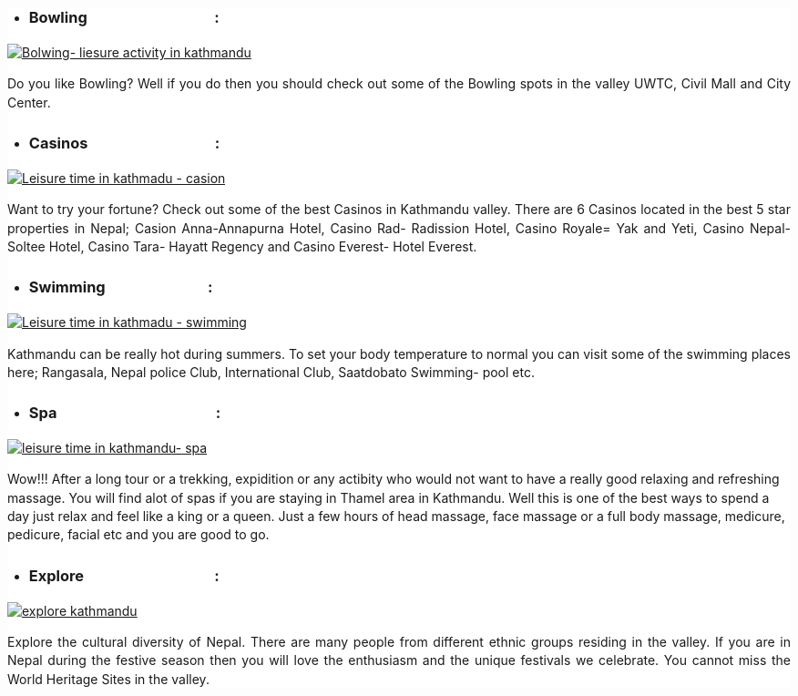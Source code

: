 <ul style="text-align: justify;">
	<li>
<h3>Bowling                                    :</h3>
</li>
</ul>
<a href="http://oshoadventure.com/wp-content/uploads/2015/04/bolwing.jpg"><img class="aligncenter wp-image-6149" src="http://oshoadventure.com/wp-content/uploads/2015/04/bolwing.jpg" alt="Bolwing- liesure activity in kathmandu" width="470" height="353" /></a>
<p style="text-align: justify;">Do you like Bowling? Well if you do then you should check out some of the Bowling spots in the valley UWTC, Civil Mall and City Center.</p>

<ul style="text-align: justify;">
	<li>
<h3>Casinos                                    :</h3>
</li>
</ul>
<a href="http://oshoadventure.com/wp-content/uploads/2015/04/images-2.jpg"><img class="aligncenter wp-image-6151 " src="http://oshoadventure.com/wp-content/uploads/2015/04/images-2.jpg" alt="Leisure time in kathmadu - casion" width="465" height="323" /></a>
<p style="text-align: justify;">Want to try your fortune? Check out some of the best Casinos in Kathmandu valley. There are 6 Casinos located in the best 5 star properties in Nepal; Casion Anna-Annapurna Hotel, Casino Rad- Radission Hotel, Casino Royale= Yak and Yeti, Casino Nepal- Soltee Hotel, Casino Tara- Hayatt Regency and Casino Everest- Hotel Everest.</p>

<ul style="text-align: justify;">
	<li>
<h3>Swimming                             :</h3>
</li>
</ul>
<a href="http://oshoadventure.com/wp-content/uploads/2015/04/swim.jpg"><img class="aligncenter wp-image-6152" src="http://oshoadventure.com/wp-content/uploads/2015/04/swim.jpg" alt="Leisure time in kathmadu - swimming" width="605" height="318" /></a>
<p style="text-align: justify;">Kathmandu can be really hot during summers. To set your body temperature to normal you can visit some of the swimming places here; Rangasala, Nepal police Club, International Club, Saatdobato Swimming- pool etc.</p>

<ul>
	<li style="text-align: justify;">
<h3>Spa                                             :</h3>
</li>
</ul>
<a href="http://oshoadventure.com/wp-content/uploads/2015/04/sap.jpg"><img class="aligncenter wp-image-6153" src="http://oshoadventure.com/wp-content/uploads/2015/04/sap.jpg" alt="leisure time in kathmandu- spa" width="496" height="248" /></a>

Wow!!! After a long tour or a trekking, expidition or any actibity who would not want to have a really good relaxing and refreshing massage. You will find alot of spas if you are staying in Thamel area in Kathmandu. Well this is one of the best ways to spend a day just relax and feel like a king or a queen. Just a few hours of head massage, face massage or a full body massage, medicure, pedicure, facial etc and you are good to go.
<ul>
	<li>
<h3>Explore                                     :</h3>
</li>
</ul>
<a href="http://oshoadventure.com/wp-content/uploads/2015/04/poppets.jpg"><img class="aligncenter wp-image-6155 " src="http://oshoadventure.com/wp-content/uploads/2015/04/poppets.jpg" alt="explore kathmandu" width="496" height="357" /></a>
<p style="text-align: justify;">Explore the cultural diversity of Nepal. There are many people from different ethnic groups residing in the valley. If you are in Nepal during the festive season then you will love the enthusiasm and the unique festivals we celebrate. You cannot miss the World Heritage Sites in the valley.</p>
